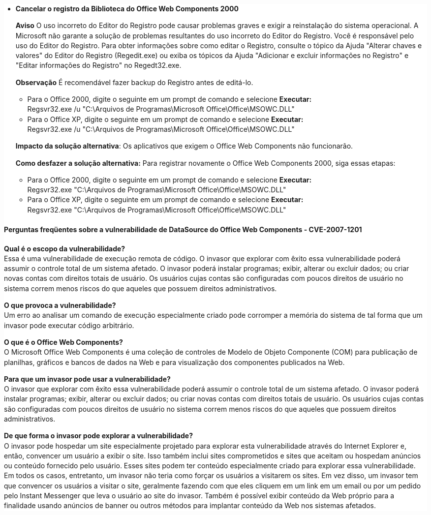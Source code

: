 -   **Cancelar o registro da Biblioteca do Office Web Components 2000**
  
    **Aviso** O uso incorreto do Editor do Registro pode causar problemas graves e exigir a reinstalação do sistema operacional. A Microsoft não garante a solução de problemas resultantes do uso incorreto do Editor do Registro. Você é responsável pelo uso do Editor do Registro. Para obter informações sobre como editar o Registro, consulte o tópico da Ajuda "Alterar chaves e valores" do Editor do Registro (Regedit.exe) ou exiba os tópicos da Ajuda "Adicionar e excluir informações no Registro" e "Editar informações do Registro" no Regedt32.exe.
  
    **Observação** É recomendável fazer backup do Registro antes de editá-lo.
  
    -   Para o Office 2000, digite o seguinte em um prompt de comando e selecione **Executar:**  
        Regsvr32.exe /u "C:\\Arquivos de Programas\\Microsoft Office\\Office\\MSOWC.DLL"  
    -   Para o Office XP, digite o seguinte em um prompt de comando e selecione **Executar:**  
        Regsvr32.exe /u "C:\\Arquivos de Programas\\Microsoft Office\\Office\\MSOWC.DLL"
  
    **Impacto da solução alternativa**: Os aplicativos que exigem o Office Web Components não funcionarão.
  
    **Como desfazer a solução alternativa:** Para registrar novamente o Office Web Components 2000, siga essas etapas:
  
    -   Para o Office 2000, digite o seguinte em um prompt de comando e selecione **Executar:**  
        Regsvr32.exe "C:\\Arquivos de Programas\\Microsoft Office\\Office\\MSOWC.DLL"  
    -   Para o Office XP, digite o seguinte em um prompt de comando e selecione **Executar:**  
        Regsvr32.exe "C:\\Arquivos de Programas\\Microsoft Office\\Office\\MSOWC.DLL"
  
#### Perguntas freqüentes sobre a vulnerabilidade de DataSource do Office Web Components - CVE-2007-1201
  
**Qual é o escopo da vulnerabilidade?**    
Essa é uma vulnerabilidade de execução remota de código. O invasor que explorar com êxito essa vulnerabilidade poderá assumir o controle total de um sistema afetado. O invasor poderá instalar programas; exibir, alterar ou excluir dados; ou criar novas contas com direitos totais de usuário. Os usuários cujas contas são configuradas com poucos direitos de usuário no sistema correm menos riscos do que aqueles que possuem direitos administrativos.
  
**O que provoca a vulnerabilidade?**    
Um erro ao analisar um comando de execução especialmente criado pode corromper a memória do sistema de tal forma que um invasor pode executar código arbitrário.
  
**O que é o Office Web Components?**    
O Microsoft Office Web Components é uma coleção de controles de Modelo de Objeto Componente (COM) para publicação de planilhas, gráficos e bancos de dados na Web e para visualização dos componentes publicados na Web.
  
**Para que um invasor pode usar a vulnerabilidade?**    
O invasor que explorar com êxito essa vulnerabilidade poderá assumir o controle total de um sistema afetado. O invasor poderá instalar programas; exibir, alterar ou excluir dados; ou criar novas contas com direitos totais de usuário. Os usuários cujas contas são configuradas com poucos direitos de usuário no sistema correm menos riscos do que aqueles que possuem direitos administrativos.
  
**De que forma o invasor pode explorar a vulnerabilidade?**    
O invasor pode hospedar um site especialmente projetado para explorar esta vulnerabilidade através do Internet Explorer e, então, convencer um usuário a exibir o site. Isso também inclui sites comprometidos e sites que aceitam ou hospedam anúncios ou conteúdo fornecido pelo usuário. Esses sites podem ter conteúdo especialmente criado para explorar essa vulnerabilidade. Em todos os casos, entretanto, um invasor não teria como forçar os usuários a visitarem os sites. Em vez disso, um invasor tem que convencer os usuários a visitar o site, geralmente fazendo com que eles cliquem em um link em um email ou por um pedido pelo Instant Messenger que leva o usuário ao site do invasor. Também é possível exibir conteúdo da Web próprio para a finalidade usando anúncios de banner ou outros métodos para implantar conteúdo da Web nos sistemas afetados.
  